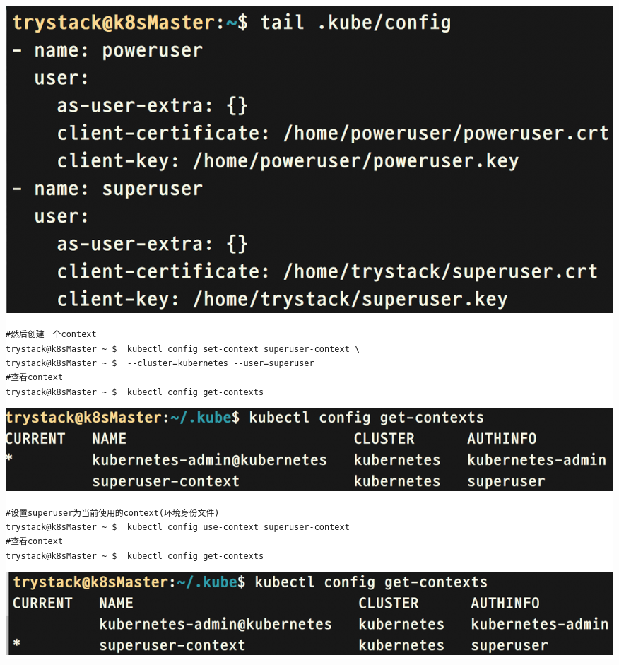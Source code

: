 ![lab14_5_02](../img/lab14_5_02.png)

```shell
#然后创建一个context
trystack@k8sMaster ~ $  kubectl config set-context superuser-context \
trystack@k8sMaster ~ $  --cluster=kubernetes --user=superuser
#查看context
trystack@k8sMaster ~ $  kubectl config get-contexts
```

![lab14_5_03](../img/lab14_5_03.png)

```shell
#设置superuser为当前使用的context(环境身份文件)
trystack@k8sMaster ~ $  kubectl config use-context superuser-context
#查看context
trystack@k8sMaster ~ $  kubectl config get-contexts
```

![lab14_5_04](../img/lab14_5_04.png)
